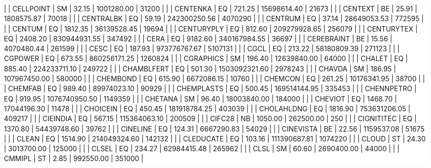 |  | CELLPOINT | SM | 32.15 | 1001280.00 | 31200 |
|  | CENTENKA | EQ | 721.25 | 15698614.40 | 21673 |
|  | CENTEXT | BE | 25.91 | 1808575.87 | 70018 |
|  | CENTRALBK | EQ | 59.19 | 242300250.56 | 4070290 |
|  | CENTRUM | EQ | 37.14 | 28649053.53 | 772595 |
|  | CENTUM | EQ | 1812.35 | 36139528.45 | 19694 |
|  | CENTURYPLY | EQ | 812.60 | 209279928.65 | 256079 |
|  | CENTURYTEX | EQ | 2408.20 | 830944931.55 | 347492 |
|  | CERA | EQ | 9182.60 | 340167984.55 | 36697 |
|  | CEREBRAINT | BE | 15.56 | 4070480.44 | 261599 |
|  | CESC | EQ | 187.93 | 973776767.67 | 5107131 |
|  | CGCL | EQ | 213.22 | 58180809.39 | 271123 |
|  | CGPOWER | EQ | 673.55 | 860256171.25 | 1260824 |
|  | CGRAPHICS | SM | 196.40 | 12639840.00 | 64000 |
|  | CHALET | EQ | 885.40 | 224233711.10 | 249722 |
|  | CHAMBLFERT | EQ | 501.30 | 1503092321.60 | 2978243 |
|  | CHAVDA | SM | 186.95 | 107967450.00 | 580000 |
|  | CHEMBOND | EQ | 615.90 | 6672086.15 | 10760 |
|  | CHEMCON | EQ | 261.25 | 10176341.95 | 38700 |
|  | CHEMFAB | EQ | 989.40 | 89974023.10 | 90929 |
|  | CHEMPLASTS | EQ | 500.45 | 169514144.95 | 335453 |
|  | CHENNPETRO | EQ | 919.95 | 1076740950.50 | 1149359 |
|  | CHETANA | SM | 96.40 | 18003840.00 | 184000 |
|  | CHEVIOT | EQ | 1468.70 | 17044196.30 | 11478 |
|  | CHOICEIN | EQ | 450.45 | 181918784.25 | 403039 |
|  | CHOLAHLDNG | EQ | 1816.90 | 753631206.05 | 409217 |
|  | CIEINDIA | EQ | 567.15 | 115364063.10 | 200509 |
|  | CIFC28 | NB | 1050.00 | 262500.00 | 250 |
|  | CIGNITITEC | EQ | 1370.80 | 54439748.60 | 39762 |
|  | CINELINE | EQ | 124.31 | 6667290.83 | 54029 |
|  | CINEVISTA | BE | 22.56 | 1159537.08 | 51675 |
|  | CLEAN | EQ | 1514.90 | 214049324.60 | 142132 |
|  | CLEDUCATE | EQ | 103.16 | 111390687.81 | 1074220 |
|  | CLOUD | ST | 24.30 | 3013700.00 | 125000 |
|  | CLSEL | EQ | 234.27 | 62984415.48 | 265962 |
|  | CLSL | SM | 60.60 | 2690400.00 | 44000 |
|  | CMMIPL | ST | 2.85 | 992550.00 | 351000 |